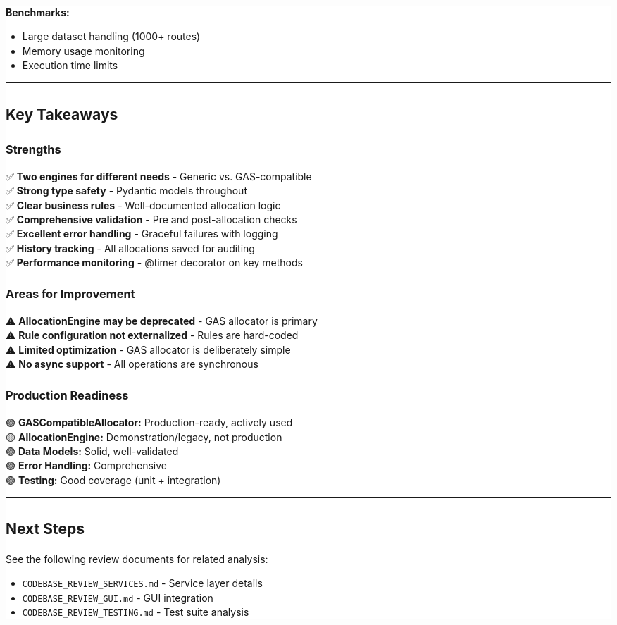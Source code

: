 **Benchmarks:**
- Large dataset handling (1000+ routes)
- Memory usage monitoring
- Execution time limits

---

## Key Takeaways

### Strengths

✅ **Two engines for different needs** - Generic vs. GAS-compatible  
✅ **Strong type safety** - Pydantic models throughout  
✅ **Clear business rules** - Well-documented allocation logic  
✅ **Comprehensive validation** - Pre and post-allocation checks  
✅ **Excellent error handling** - Graceful failures with logging  
✅ **History tracking** - All allocations saved for auditing  
✅ **Performance monitoring** - @timer decorator on key methods  

### Areas for Improvement

⚠️ **AllocationEngine may be deprecated** - GAS allocator is primary  
⚠️ **Rule configuration not externalized** - Rules are hard-coded  
⚠️ **Limited optimization** - GAS allocator is deliberately simple  
⚠️ **No async support** - All operations are synchronous  

### Production Readiness

🟢 **GASCompatibleAllocator:** Production-ready, actively used  
🟡 **AllocationEngine:** Demonstration/legacy, not production  
🟢 **Data Models:** Solid, well-validated  
🟢 **Error Handling:** Comprehensive  
🟢 **Testing:** Good coverage (unit + integration)  

---

## Next Steps

See the following review documents for related analysis:
- `CODEBASE_REVIEW_SERVICES.md` - Service layer details
- `CODEBASE_REVIEW_GUI.md` - GUI integration
- `CODEBASE_REVIEW_TESTING.md` - Test suite analysis
